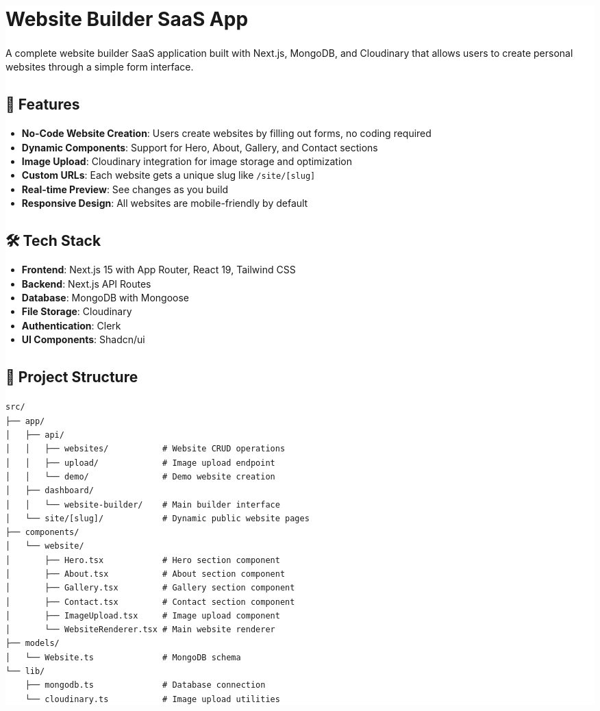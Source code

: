 # Website Builder SaaS App

A complete website builder SaaS application built with Next.js, MongoDB, and Cloudinary that allows users to create personal websites through a simple form interface.

## 🚀 Features

- **No-Code Website Creation**: Users create websites by filling out forms, no coding required
- **Dynamic Components**: Support for Hero, About, Gallery, and Contact sections
- **Image Upload**: Cloudinary integration for image storage and optimization
- **Custom URLs**: Each website gets a unique slug like `/site/[slug]`
- **Real-time Preview**: See changes as you build
- **Responsive Design**: All websites are mobile-friendly by default

## 🛠 Tech Stack

- **Frontend**: Next.js 15 with App Router, React 19, Tailwind CSS
- **Backend**: Next.js API Routes
- **Database**: MongoDB with Mongoose
- **File Storage**: Cloudinary
- **Authentication**: Clerk
- **UI Components**: Shadcn/ui

## 📁 Project Structure

```
src/
├── app/
│   ├── api/
│   │   ├── websites/           # Website CRUD operations
│   │   ├── upload/             # Image upload endpoint
│   │   └── demo/               # Demo website creation
│   ├── dashboard/
│   │   └── website-builder/    # Main builder interface
│   └── site/[slug]/            # Dynamic public website pages
├── components/
│   └── website/
│       ├── Hero.tsx            # Hero section component
│       ├── About.tsx           # About section component
│       ├── Gallery.tsx         # Gallery section component
│       ├── Contact.tsx         # Contact section component
│       ├── ImageUpload.tsx     # Image upload component
│       └── WebsiteRenderer.tsx # Main website renderer
├── models/
│   └── Website.ts              # MongoDB schema
└── lib/
    ├── mongodb.ts              # Database connection
    └── cloudinary.ts           # Image upload utilities
```
